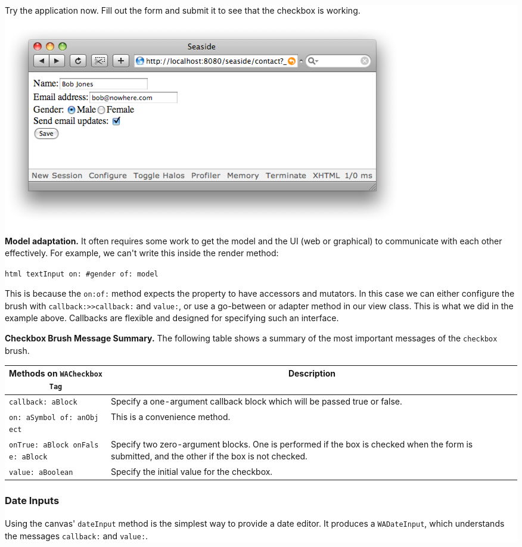 
Try the application now. Fill out the form and submit it to see that the checkbox is working.

![With Check boxes. % width=80&anchor=ref:personalinformationview6](figures/personal-information-view6.png)

**Model adaptation.** It often requires some work to get the model and the UI \(web or graphical\) to communicate with each other effectively. For example, we can't write this inside the render method:

```
html textInput on: #gender of: model
```


This is because the  `on:of:` method expects the property to have accessors and mutators. In this case we can either configure the brush with  `callback:>>callback:` and  `value:`, or use a go-between or adapter method in our view class. This is what we did in the example above. Callbacks are flexible and designed for specifying such an interface.


**Checkbox Brush Message Summary.** The following table shows a summary of the most important messages of the `checkbox` brush. 


| Methods on `WACheckboxTag` | Description |
| --- | --- |
| `callback: aBlock` | Specify a one-argument callback block which will be passed true or false. |
| `on: aSymbol of: anObject` | This is a convenience method. |
| `onTrue: aBlock onFalse: aBlock` | Specify two zero-argument blocks. One is performed if the box is checked when the form is submitted, and the other if the box is not  checked. |
| `value: aBoolean` | Specify the initial value for the checkbox. |


### Date Inputs


Using the canvas' `dateInput` method is the simplest way to provide a date editor. It produces a `WADateInput`, which understands the messages `callback:` and `value:`.  
